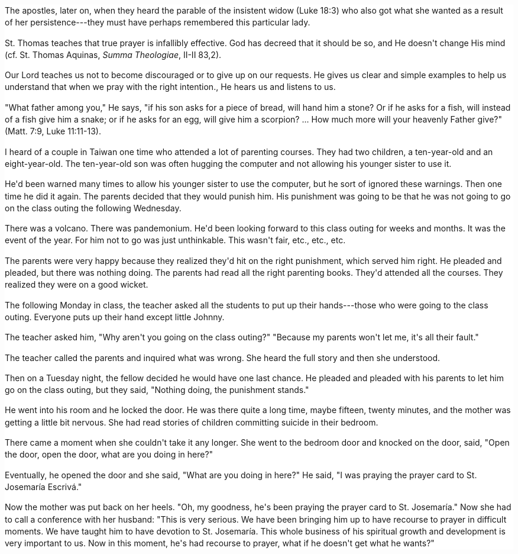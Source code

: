 The apostles, later on, when they heard the parable of the insistent widow (Luke 18:3) who also got what she wanted as a result of her persistence---they must have perhaps remembered this particular lady.

St. Thomas teaches that true prayer is infallibly effective. God has decreed that it should be so, and He doesn\'t change His mind (cf. St. Thomas Aquinas, *Summa Theologiae*, II-II 83,2).

Our Lord teaches us not to become discouraged or to give up on our requests. He gives us clear and simple examples to help us understand that when we pray with the right intention., He hears us and listens to us.

"What father among you," He says, "if his son asks for a piece of bread, will hand him a stone? Or if he asks for a fish, will instead of a fish give him a snake; or if he asks for an egg, will give him a scorpion? ... How much more will your heavenly Father give?" (Matt. 7:9, Luke 11:11-13).

I heard of a couple in Taiwan one time who attended a lot of parenting courses. They had two children, a ten-year-old and an eight-year-old. The ten-year-old son was often hugging the computer and not allowing his younger sister to use it.

He\'d been warned many times to allow his younger sister to use the computer, but he sort of ignored these warnings. Then one time he did it again. The parents decided that they would punish him. His punishment was going to be that he was not going to go on the class outing the following Wednesday.

There was a volcano. There was pandemonium. He\'d been looking forward to this class outing for weeks and months. It was the event of the year. For him not to go was just unthinkable. This wasn\'t fair, etc., etc., etc.

The parents were very happy because they realized they\'d hit on the right punishment, which served him right. He pleaded and pleaded, but there was nothing doing. The parents had read all the right parenting books. They\'d attended all the courses. They realized they were on a good wicket.

The following Monday in class, the teacher asked all the students to put up their hands---those who were going to the class outing. Everyone puts up their hand except little Johnny.

The teacher asked him, "Why aren\'t you going on the class outing?" "Because my parents won\'t let me, it\'s all their fault."

The teacher called the parents and inquired what was wrong. She heard the full story and then she understood.

Then on a Tuesday night, the fellow decided he would have one last chance. He pleaded and pleaded with his parents to let him go on the class outing, but they said, "Nothing doing, the punishment stands."

He went into his room and he locked the door. He was there quite a long time, maybe fifteen, twenty minutes, and the mother was getting a little bit nervous. She had read stories of children committing suicide in their bedroom.

There came a moment when she couldn\'t take it any longer. She went to the bedroom door and knocked on the door, said, "Open the door, open the door, what are you doing in here?"

Eventually, he opened the door and she said, "What are you doing in here?" He said, "I was praying the prayer card to St. Josemaría Escrivá."

Now the mother was put back on her heels. "Oh, my goodness, he\'s been praying the prayer card to St. Josemaría." Now she had to call a conference with her husband: "This is very serious. We have been bringing him up to have recourse to prayer in difficult moments. We have taught him to have devotion to St. Josemaría. This whole business of his spiritual growth and development is very important to us. Now in this moment, he\'s had recourse to prayer, what if he doesn\'t get what he wants?"
